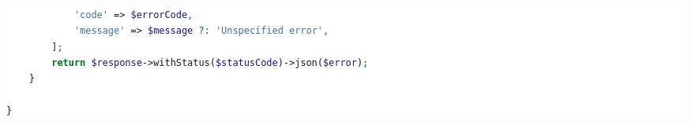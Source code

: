 ```php
            'code' => $errorCode,
            'message' => $message ?: 'Unspecified error',
        ];
        return $response->withStatus($statusCode)->json($error);
    }

}
```
